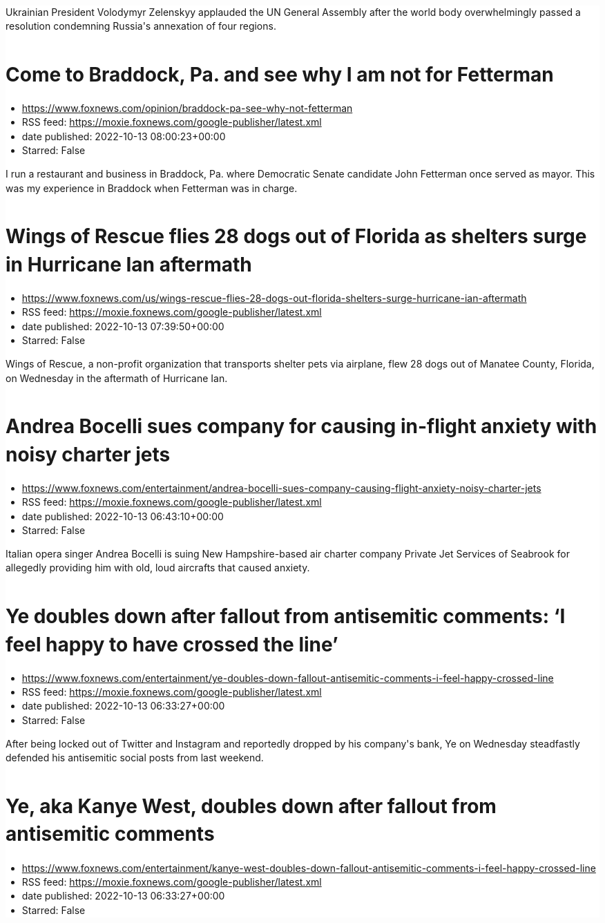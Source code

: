 Ukrainian President Volodymyr Zelenskyy applauded the UN General Assembly after the world body overwhelmingly passed a resolution condemning Russia's annexation of four regions.

# Come to Braddock, Pa. and see why I am not for Fetterman
 - https://www.foxnews.com/opinion/braddock-pa-see-why-not-fetterman
 - RSS feed: https://moxie.foxnews.com/google-publisher/latest.xml
 - date published: 2022-10-13 08:00:23+00:00
 - Starred: False

I run a restaurant and business in Braddock, Pa. where Democratic Senate candidate John Fetterman once served as mayor. This was my experience in Braddock when Fetterman was in charge.

# Wings of Rescue flies 28 dogs out of Florida as shelters surge in Hurricane Ian aftermath
 - https://www.foxnews.com/us/wings-rescue-flies-28-dogs-out-florida-shelters-surge-hurricane-ian-aftermath
 - RSS feed: https://moxie.foxnews.com/google-publisher/latest.xml
 - date published: 2022-10-13 07:39:50+00:00
 - Starred: False

Wings of Rescue, a non-profit organization that transports shelter pets via airplane, flew 28 dogs out of Manatee County, Florida, on Wednesday in the aftermath of Hurricane Ian.

# Andrea Bocelli sues company for causing in-flight anxiety with noisy charter jets
 - https://www.foxnews.com/entertainment/andrea-bocelli-sues-company-causing-flight-anxiety-noisy-charter-jets
 - RSS feed: https://moxie.foxnews.com/google-publisher/latest.xml
 - date published: 2022-10-13 06:43:10+00:00
 - Starred: False

Italian opera singer Andrea Bocelli is suing New Hampshire-based air charter company Private Jet Services of Seabrook for allegedly providing him with old, loud aircrafts that caused anxiety.

# Ye doubles down after fallout from antisemitic comments: ‘I feel happy to have crossed the line’
 - https://www.foxnews.com/entertainment/ye-doubles-down-fallout-antisemitic-comments-i-feel-happy-crossed-line
 - RSS feed: https://moxie.foxnews.com/google-publisher/latest.xml
 - date published: 2022-10-13 06:33:27+00:00
 - Starred: False

After being locked out of Twitter and Instagram and reportedly dropped by his company's bank, Ye on Wednesday steadfastly defended his antisemitic social posts from last weekend.

# Ye, aka Kanye West, doubles down after fallout from antisemitic comments
 - https://www.foxnews.com/entertainment/kanye-west-doubles-down-fallout-antisemitic-comments-i-feel-happy-crossed-line
 - RSS feed: https://moxie.foxnews.com/google-publisher/latest.xml
 - date published: 2022-10-13 06:33:27+00:00
 - Starred: False

